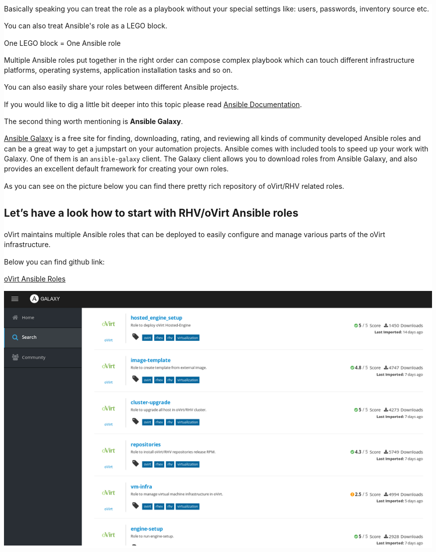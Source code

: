 Basically speaking you can treat the role as a playbook without your special settings like: users, passwords, inventory source etc.

You can also treat Ansible's role as a LEGO block.

One LEGO block = One Ansible role

Multiple Ansible roles put together in the right order can compose complex playbook which can touch different infrastructure platforms, operating systems, application installation tasks and so on.

You can also easily share your roles between different Ansible projects.

If you would like to dig a little bit deeper into this topic please read [Ansible Documentation][ansible-doc].

The second thing worth  mentioning is **Ansible Galaxy**.

[Ansible Galaxy][ansible-galaxy] is a free site for finding, downloading, rating, and reviewing all kinds of community developed Ansible roles and can be a great way to get a jumpstart on your automation projects.
Ansible comes with included tools to speed up your work with Galaxy.
One of them is an `ansible-galaxy` client. The Galaxy client allows you to download roles from Ansible Galaxy, and also provides an excellent default framework for creating your own roles.

As you can see on the picture below you can find there pretty  rich repository of oVirt/RHV related roles.

## Let’s have a look how to start with RHV/oVirt Ansible roles

oVirt maintains multiple Ansible roles that can be deployed to easily configure and manage various parts of the oVirt infrastructure.

Below you can find github link:

[oVirt Ansible Roles][ovirt-roles]

![oVirt Ansible Galaxy Roles](/assets/post02/galaxy01.png)


[ansible-doc]: https://docs.ansible.com/
[ansible-galaxy]: https://galaxy.ansible.com/
[ovirt-roles]: https://github.com/oVirt/ovirt-ansible